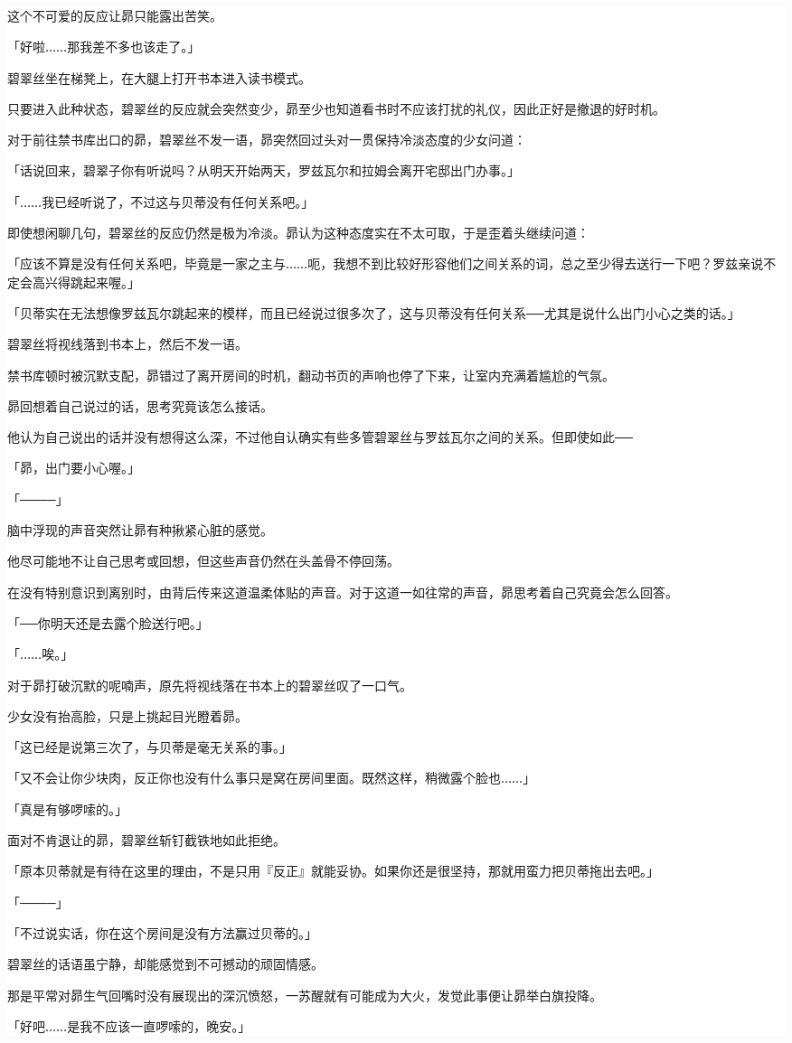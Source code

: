 这个不可爱的反应让昴只能露出苦笑。

「好啦……那我差不多也该走了。」

碧翠丝坐在梯凳上，在大腿上打开书本进入读书模式。

只要进入此种状态，碧翠丝的反应就会突然变少，昴至少也知道看书时不应该打扰的礼仪，因此正好是撤退的好时机。

对于前往禁书库出口的昴，碧翠丝不发一语，昴突然回过头对一贯保持冷淡态度的少女问道：

「话说回来，碧翠子你有听说吗？从明天开始两天，罗兹瓦尔和拉姆会离开宅邸出门办事。」

「……我已经听说了，不过这与贝蒂没有任何关系吧。」

即使想闲聊几句，碧翠丝的反应仍然是极为冷淡。昴认为这种态度实在不太可取，于是歪着头继续问道：

「应该不算是没有任何关系吧，毕竟是一家之主与……呃，我想不到比较好形容他们之间关系的词，总之至少得去送行一下吧？罗兹亲说不定会高兴得跳起来喔。」

「贝蒂实在无法想像罗兹瓦尔跳起来的模样，而且已经说过很多次了，这与贝蒂没有任何关系──尤其是说什么出门小心之类的话。」

碧翠丝将视线落到书本上，然后不发一语。

禁书库顿时被沉默支配，昴错过了离开房间的时机，翻动书页的声响也停了下来，让室内充满着尴尬的气氛。

昴回想着自己说过的话，思考究竟该怎么接话。

他认为自己说出的话并没有想得这么深，不过他自认确实有些多管碧翠丝与罗兹瓦尔之间的关系。但即使如此──

「昴，出门要小心喔。」

「────」

脑中浮现的声音突然让昴有种揪紧心脏的感觉。

他尽可能地不让自己思考或回想，但这些声音仍然在头盖骨不停回荡。

在没有特别意识到离别时，由背后传来这道温柔体贴的声音。对于这道一如往常的声音，昴思考着自己究竟会怎么回答。

「──你明天还是去露个脸送行吧。」

「……唉。」

对于昴打破沉默的呢喃声，原先将视线落在书本上的碧翠丝叹了一口气。

少女没有抬高脸，只是上挑起目光瞪着昴。

「这已经是说第三次了，与贝蒂是毫无关系的事。」

「又不会让你少块肉，反正你也没有什么事只是窝在房间里面。既然这样，稍微露个脸也……」

「真是有够啰嗦的。」

面对不肯退让的昴，碧翠丝斩钉截铁地如此拒绝。

「原本贝蒂就是有待在这里的理由，不是只用『反正』就能妥协。如果你还是很坚持，那就用蛮力把贝蒂拖出去吧。」

「────」

「不过说实话，你在这个房间是没有方法赢过贝蒂的。」

碧翠丝的话语虽宁静，却能感觉到不可撼动的顽固情感。

那是平常对昴生气回嘴时没有展现出的深沉愤怒，一苏醒就有可能成为大火，发觉此事便让昴举白旗投降。

「好吧……是我不应该一直啰嗦的，晚安。」
